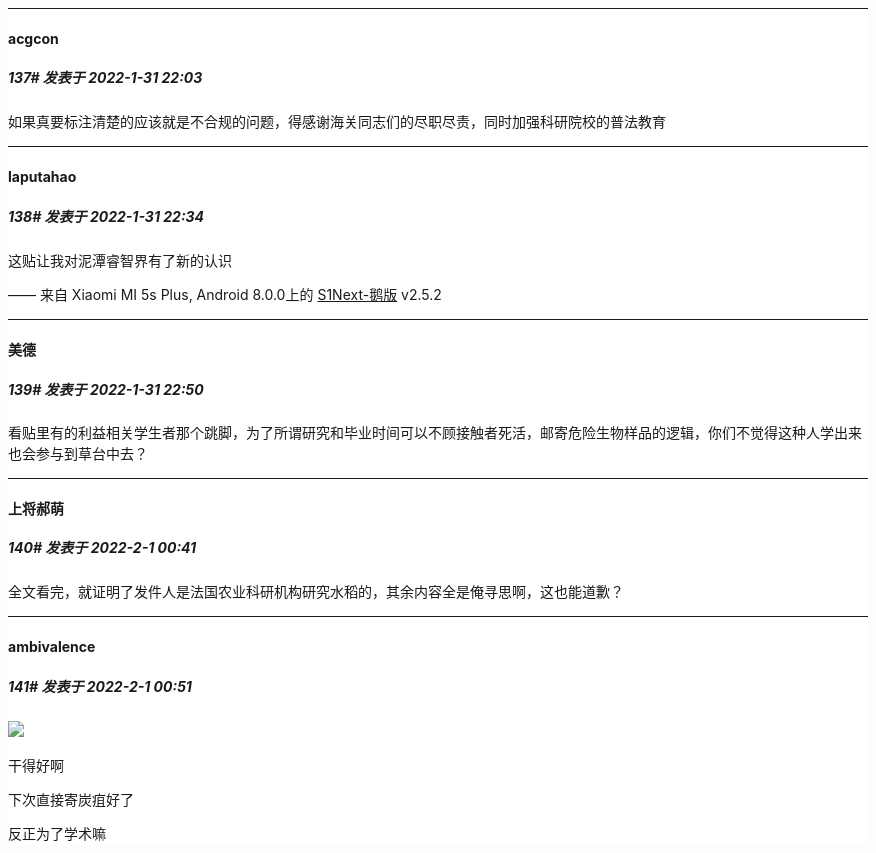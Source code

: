 

*****

####  acgcon  
##### 137#       发表于 2022-1-31 22:03

如果真要标注清楚的应该就是不合规的问题，得感谢海关同志们的尽职尽责，同时加强科研院校的普法教育



*****

####  laputahao  
##### 138#       发表于 2022-1-31 22:34

这贴让我对泥潭睿智界有了新的认识

—— 来自 Xiaomi MI 5s Plus, Android 8.0.0上的 [S1Next-鹅版](https://github.com/ykrank/S1-Next/releases) v2.5.2



*****

####  美德  
##### 139#       发表于 2022-1-31 22:50

看贴里有的利益相关学生者那个跳脚，为了所谓研究和毕业时间可以不顾接触者死活，邮寄危险生物样品的逻辑，你们不觉得这种人学出来也会参与到草台中去？



*****

####  上将郝萌  
##### 140#       发表于 2022-2-1 00:41

全文看完，就证明了发件人是法国农业科研机构研究水稻的，其余内容全是俺寻思啊，这也能道歉？



*****

####  ambivalence  
##### 141#       发表于 2022-2-1 00:51

<img src="https://static.saraba1st.com/image/smiley/face2017/049.png" referrerpolicy="no-referrer">

干得好啊

下次直接寄炭疽好了

反正为了学术嘛

